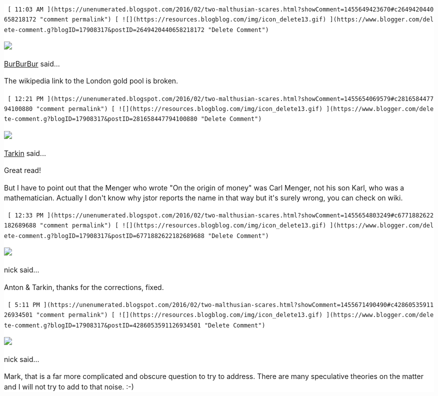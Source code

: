      [ 11:03 AM ](https://unenumerated.blogspot.com/2016/02/two-malthusian-scares.html?showComment=1455649423670#c2649420440658218172 "comment permalink") [ ![](https://resources.blogblog.com/img/icon_delete13.gif) ](https://www.blogger.com/delete-comment.g?blogID=17908317&postID=2649420440658218172 "Delete Comment")

[![](//www.blogger.com/img/blogger_logo_round_35.png)
](https://www.blogger.com/profile/11307150043424885852)

[BurBurBur](https://www.blogger.com/profile/11307150043424885852) said...

    

The wikipedia link to the London gold pool is broken.

     [ 12:21 PM ](https://unenumerated.blogspot.com/2016/02/two-malthusian-scares.html?showComment=1455654069579#c281658447794100880 "comment permalink") [ ![](https://resources.blogblog.com/img/icon_delete13.gif) ](https://www.blogger.com/delete-comment.g?blogID=17908317&postID=281658447794100880 "Delete Comment")

[![](//www.blogger.com/img/blogger_logo_round_35.png)
](https://www.blogger.com/profile/16238064347498426675)

[Tarkin](https://www.blogger.com/profile/16238064347498426675) said...

    

Great read!  
  
But I have to point out that the Menger who wrote "On the origin of money" was
Carl Menger, not his son Karl, who was a mathematician. Actually I don't know
why jstor reports the name in that way but it's surely wrong, you can check on
wiki.

     [ 12:33 PM ](https://unenumerated.blogspot.com/2016/02/two-malthusian-scares.html?showComment=1455654803249#c6771882622182689688 "comment permalink") [ ![](https://resources.blogblog.com/img/icon_delete13.gif) ](https://www.blogger.com/delete-comment.g?blogID=17908317&postID=6771882622182689688 "Delete Comment")

![](//resources.blogblog.com/img/blank.gif)

nick said...

    

Anton & Tarkin, thanks for the corrections, fixed.

     [ 5:11 PM ](https://unenumerated.blogspot.com/2016/02/two-malthusian-scares.html?showComment=1455671490490#c4286053591126934501 "comment permalink") [ ![](https://resources.blogblog.com/img/icon_delete13.gif) ](https://www.blogger.com/delete-comment.g?blogID=17908317&postID=4286053591126934501 "Delete Comment")

![](//resources.blogblog.com/img/blank.gif)

nick said...

    

Mark, that is a far more complicated and obscure question to try to address.
There are many speculative theories on the matter and I will not try to add to
that noise. :-)
